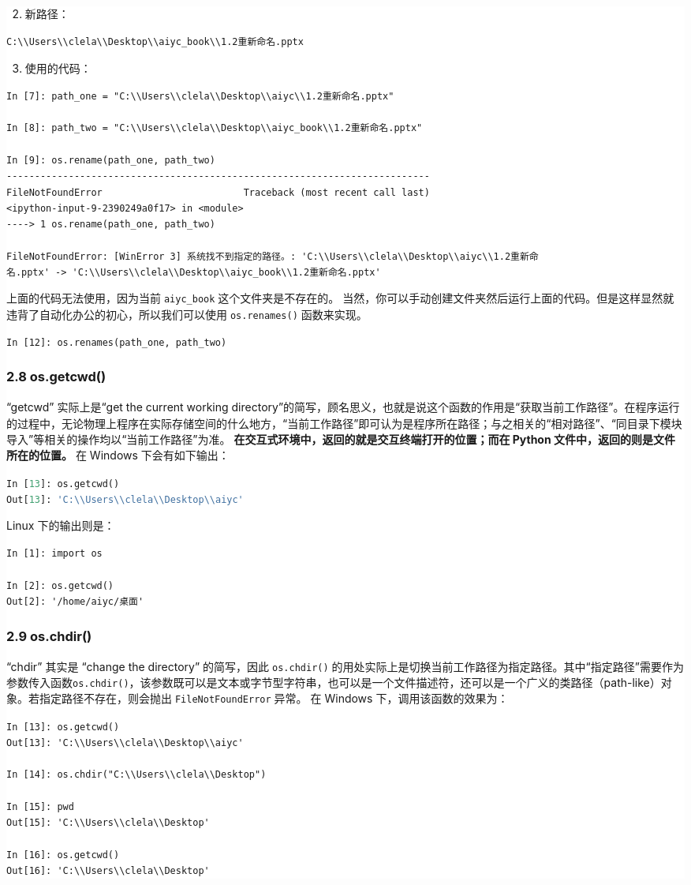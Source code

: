 2.  新路径：

```src
C:\\Users\\clela\\Desktop\\aiyc_book\\1.2重新命名.pptx
```

3.  使用的代码：

```ipython
In [7]: path_one = "C:\\Users\\clela\\Desktop\\aiyc\\1.2重新命名.pptx"

In [8]: path_two = "C:\\Users\\clela\\Desktop\\aiyc_book\\1.2重新命名.pptx"

In [9]: os.rename(path_one, path_two)
---------------------------------------------------------------------------
FileNotFoundError                         Traceback (most recent call last)
<ipython-input-9-2390249a0f17> in <module>
----> 1 os.rename(path_one, path_two)

FileNotFoundError: [WinError 3] 系统找不到指定的路径。: 'C:\\Users\\clela\\Desktop\\aiyc\\1.2重新命
名.pptx' -> 'C:\\Users\\clela\\Desktop\\aiyc_book\\1.2重新命名.pptx'
```

上面的代码无法使用，因为当前 `aiyc_book` 这个文件夹是不存在的。 当然，你可以手动创建文件夹然后运行上面的代码。但是这样显然就违背了自动化办公的初心，所以我们可以使用 `os.renames()` 函数来实现。

```ipython
In [12]: os.renames(path_one, path_two)
```

### 2.8 os.getcwd()

“getcwd” 实际上是“get the current working directory”的简写，顾名思义，也就是说这个函数的作用是“获取当前工作路径”。在程序运行的过程中，无论物理上程序在实际存储空间的什么地方，“当前工作路径”即可认为是程序所在路径；与之相关的“相对路径”、“同目录下模块导入”等相关的操作均以“当前工作路径”为准。 **在交互式环境中，返回的就是交互终端打开的位置；而在 Python 文件中，返回的则是文件所在的位置。** 在 Windows 下会有如下输出：

```python
In [13]: os.getcwd()
Out[13]: 'C:\\Users\\clela\\Desktop\\aiyc'
```

Linux 下的输出则是：

```ipython
In [1]: import os

In [2]: os.getcwd()
Out[2]: '/home/aiyc/桌面'
```

### 2.9 os.chdir()

“chdir” 其实是 “change the directory” 的简写，因此 `os.chdir()` 的用处实际上是切换当前工作路径为指定路径。其中“指定路径”需要作为参数传入函数`os.chdir()`，该参数既可以是文本或字节型字符串，也可以是一个文件描述符，还可以是一个广义的类路径（path-like）对象。若指定路径不存在，则会抛出 `FileNotFoundError` 异常。 在 Windows 下，调用该函数的效果为：

```ipython
In [13]: os.getcwd()
Out[13]: 'C:\\Users\\clela\\Desktop\\aiyc'

In [14]: os.chdir("C:\\Users\\clela\\Desktop")

In [15]: pwd
Out[15]: 'C:\\Users\\clela\\Desktop'

In [16]: os.getcwd()
Out[16]: 'C:\\Users\\clela\\Desktop'
```
